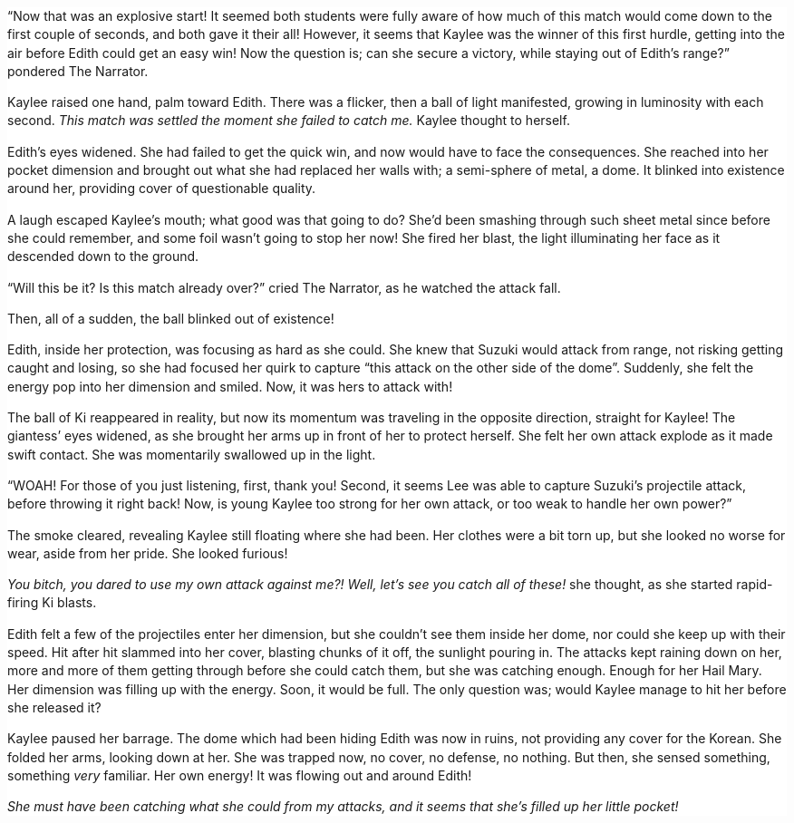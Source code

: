 “Now that was an explosive start! It seemed both students were fully aware of how much of this match would come down to the first couple of seconds, and both gave it their all! However, it seems that Kaylee was the winner of this first hurdle, getting into the air before Edith could get an easy win! Now the question is; can she secure a victory, while staying out of Edith’s range?” pondered The Narrator. 

Kaylee raised one hand, palm toward Edith. There was a flicker, then a ball of light manifested, growing in luminosity with each second. *This match was settled the moment she failed to catch me.* Kaylee thought to herself. 

Edith’s eyes widened. She had failed to get the quick win, and now would have to face the consequences. She reached into her pocket dimension and brought out what she had replaced her walls with; a semi-sphere of metal, a dome. It blinked into existence around her, providing cover of questionable quality.

A laugh escaped Kaylee’s mouth; what good was that going to do? She’d been smashing through such sheet metal since before she could remember, and some foil wasn’t going to stop her now! She fired her blast, the light illuminating her face as it descended down to the ground.

“Will this be it? Is this match already over?” cried The Narrator, as he watched the attack fall.

Then, all of a sudden, the ball blinked out of existence! 

Edith, inside her protection, was focusing as hard as she could. She knew that Suzuki would attack from range, not risking getting caught and losing, so she had focused her quirk to capture “this attack on the other side of the dome”. Suddenly, she felt the energy pop into her dimension and smiled. Now, it was hers to attack with!

The ball of Ki reappeared in reality, but now its momentum was traveling in the opposite direction, straight for Kaylee! The giantess’ eyes widened, as she brought her arms up in front of her to protect herself. She felt her own attack explode as it made swift contact. She was momentarily swallowed up in the light.

“WOAH! For those of you just listening, first, thank you! Second, it seems Lee was able to capture Suzuki’s projectile attack, before throwing it right back! Now, is young Kaylee too strong for her own attack, or too weak to handle her own power?”

The smoke cleared, revealing Kaylee still floating where she had been. Her clothes were a bit torn up, but she looked no worse for wear, aside from her pride. She looked furious!

*You bitch, you dared to use my own attack against me?! Well, let’s see you catch all of these!* she thought, as she started rapid-firing Ki blasts. 

Edith felt a few of the projectiles enter her dimension, but she couldn’t see them inside her dome, nor could she keep up with their speed. Hit after hit slammed into her cover, blasting chunks of it off, the sunlight pouring in. The attacks kept raining down on her, more and more of them getting through before she could catch them, but she was catching enough. Enough for her Hail Mary. Her dimension was filling up with the energy. Soon, it would be full. The only question was; would Kaylee manage to hit her before she released it?

Kaylee paused her barrage. The dome which had been hiding Edith was now in ruins, not providing any cover for the Korean. She folded her arms, looking down at her. She was trapped now, no cover, no defense, no nothing. But then, she sensed something, something *very* familiar. Her own energy! It was flowing out and around Edith! 

*She must have been catching what she could from my attacks, and it seems that she’s filled up her little pocket!*
